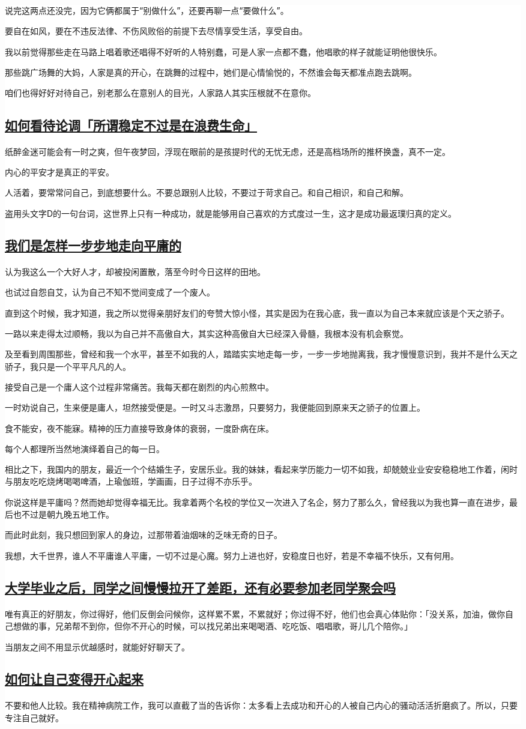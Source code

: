 说完这两点还没完，因为它俩都属于“别做什么”，还要再聊一点“要做什么”。

要自在如风，要在不违反法律、不伤风败俗的前提下去尽情享受生活，享受自由。

我以前觉得那些走在马路上唱着歌还唱得不好听的人特别蠢，可是人家一点都不蠢，他唱歌的样子就能证明他很快乐。

那些跳广场舞的大妈，人家是真的开心，在跳舞的过程中，她们是心情愉悦的，不然谁会每天都准点跑去跳啊。

咱们也得好好对待自己，别老那么在意别人的目光，人家路人其实压根就不在意你。

## [如何看待论调「所谓稳定不过是在浪费生命」](https://www.zhihu.com/question/278108330/answer/400776080)
纸醉金迷可能会有一时之爽，但午夜梦回，浮现在眼前的是孩提时代的无忧无虑，还是高档场所的推杯换盏，真不一定。

内心的平安才是真正的平安。

人活着，要常常问自己，到底想要什么。不要总跟别人比较，不要过于苛求自己。和自己相识，和自己和解。

盗用头文字D的一句台词，这世界上只有一种成功，就是能够用自己喜欢的方式度过一生，这才是成功最返璞归真的定义。

## [我们是怎样一步步地走向平庸的](https://www.zhihu.com/question/33220674/answer/58248246)
认为我这么一个大好人才，却被投闲置散，落至今时今日这样的田地。

也试过自怨自艾，认为自己不知不觉间变成了一个废人。

直到这个时候，我才知道，我之所以觉得亲朋好友们的夸赞大惊小怪，其实是因为在我心底，我一直以为自己本来就应该是个天之骄子。

一路以来走得太过顺畅，我以为自己并不高傲自大，其实这种高傲自大已经深入骨髓，我根本没有机会察觉。

及至看到周围那些，曾经和我一个水平，甚至不如我的人，踏踏实实地走每一步，一步一步地抛离我，我才慢慢意识到，我并不是什么天之骄子，我只是一个平平凡凡的人。

接受自己是一个庸人这个过程非常痛苦。我每天都在剧烈的内心煎熬中。

一时劝说自己，生来便是庸人，坦然接受便是。一时又斗志激昂，只要努力，我便能回到原来天之骄子的位置上。

食不能安，夜不能寐。精神的压力直接导致身体的衰弱，一度卧病在床。

每个人都理所当然地演绎着自己的每一日。

相比之下，我国内的朋友，最近一个个结婚生子，安居乐业。我的妹妹，看起来学历能力一切不如我，却兢兢业业安安稳稳地工作着，闲时与朋友吃吃烧烤喝喝啤酒，上瑜伽班，学画画，日子过得不亦乐乎。

你说这样是平庸吗？然而她却觉得幸福无比。我拿着两个名校的学位又一次进入了名企，努力了那么久，曾经我以为我也算一直在进步，最后也不过是朝九晚五地工作。

而此时此刻，我只想回到家人的身边，过那带着油烟味的乏味无奇的日子。

我想，大千世界，谁人不平庸谁人平庸，一切不过是心魔。努力上进也好，安稳度日也好，若是不幸福不快乐，又有何用。

## [大学毕业之后，同学之间慢慢拉开了差距，还有必要参加老同学聚会吗](https://www.zhihu.com/question/20004337/answer/18961389)
唯有真正的好朋友，你过得好，他们反倒会问候你，这样累不累，不累就好；你过得不好，他们也会真心体贴你：「没关系，加油，做你自己想做的事，兄弟帮不到你，但你不开心的时候，可以找兄弟出来喝喝酒、吃吃饭、唱唱歌，哥儿几个陪你。」

当朋友之间不用显示优越感时，就能好好聊天了。

## [如何让自己变得开心起来](https://www.zhihu.com/question/20657503/answer/28028792)
不要和他人比较。我在精神病院工作，我可以直截了当的告诉你：太多看上去成功和开心的人被自己内心的骚动活活折磨疯了。所以，只要专注自己就好。

